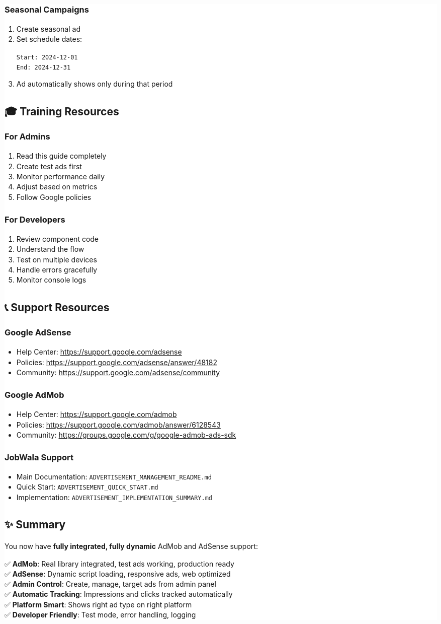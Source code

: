 ### Seasonal Campaigns

1. Create seasonal ad
2. Set schedule dates:
   ```
   Start: 2024-12-01
   End: 2024-12-31
   ```
3. Ad automatically shows only during that period

## 🎓 Training Resources

### For Admins
1. Read this guide completely
2. Create test ads first
3. Monitor performance daily
4. Adjust based on metrics
5. Follow Google policies

### For Developers
1. Review component code
2. Understand the flow
3. Test on multiple devices
4. Handle errors gracefully
5. Monitor console logs

## 📞 Support Resources

### Google AdSense
- Help Center: https://support.google.com/adsense
- Policies: https://support.google.com/adsense/answer/48182
- Community: https://support.google.com/adsense/community

### Google AdMob
- Help Center: https://support.google.com/admob
- Policies: https://support.google.com/admob/answer/6128543
- Community: https://groups.google.com/g/google-admob-ads-sdk

### JobWala Support
- Main Documentation: `ADVERTISEMENT_MANAGEMENT_README.md`
- Quick Start: `ADVERTISEMENT_QUICK_START.md`
- Implementation: `ADVERTISEMENT_IMPLEMENTATION_SUMMARY.md`

## ✨ Summary

You now have **fully integrated, fully dynamic** AdMob and AdSense support:

✅ **AdMob**: Real library integrated, test ads working, production ready  
✅ **AdSense**: Dynamic script loading, responsive ads, web optimized  
✅ **Admin Control**: Create, manage, target ads from admin panel  
✅ **Automatic Tracking**: Impressions and clicks tracked automatically  
✅ **Platform Smart**: Shows right ad type on right platform  
✅ **Developer Friendly**: Test mode, error handling, logging  
